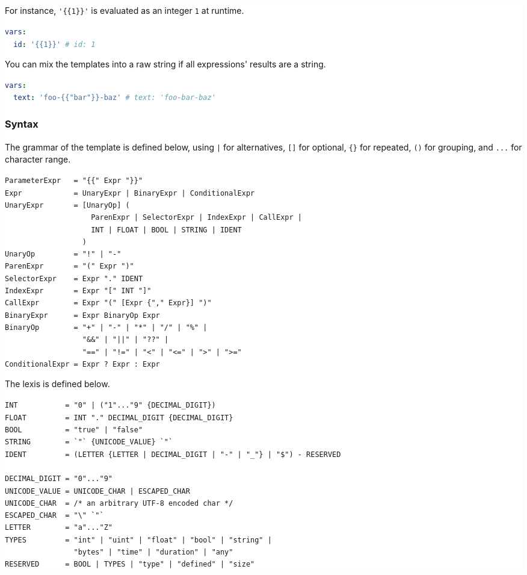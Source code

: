 For instance, `'{{1}}'` is evaluated as an integer `1` at runtime.

```yaml
vars:
  id: '{{1}}' # id: 1
```

You can mix the templates into a raw string if all expressions' results are a string.

```yaml
vars:
  text: 'foo-{{"bar"}}-baz' # text: 'foo-bar-baz'
```

### Syntax

The grammar of the template is defined below, using `|` for alternatives, `[]` for optional, `{}` for repeated, `()` for grouping, and `...` for character range.

```
ParameterExpr   = "{{" Expr "}}"
Expr            = UnaryExpr | BinaryExpr | ConditionalExpr
UnaryExpr       = [UnaryOp] (
                    ParenExpr | SelectorExpr | IndexExpr | CallExpr |
                    INT | FLOAT | BOOL | STRING | IDENT
                  )
UnaryOp         = "!" | "-"
ParenExpr       = "(" Expr ")"
SelectorExpr    = Expr "." IDENT
IndexExpr       = Expr "[" INT "]"
CallExpr        = Expr "(" [Expr {"," Expr}] ")"
BinaryExpr      = Expr BinaryOp Expr
BinaryOp        = "+" | "-" | "*" | "/" | "%" |
                  "&&" | "||" | "??" |
                  "==" | "!=" | "<" | "<=" | ">" | ">=" 
ConditionalExpr = Expr ? Expr : Expr
```

The lexis is defined below.

```
INT           = "0" | ("1"..."9" {DECIMAL_DIGIT})
FLOAT         = INT "." DECIMAL_DIGIT {DECIMAL_DIGIT}
BOOL          = "true" | "false"
STRING        = `"` {UNICODE_VALUE} `"`
IDENT         = (LETTER {LETTER | DECIMAL_DIGIT | "-" | "_"} | "$") - RESERVED

DECIMAL_DIGIT = "0"..."9"
UNICODE_VALUE = UNICODE_CHAR | ESCAPED_CHAR
UNICODE_CHAR  = /* an arbitrary UTF-8 encoded char */
ESCAPED_CHAR  = "\" `"`
LETTER        = "a"..."Z"
TYPES         = "int" | "uint" | "float" | "bool" | "string" |
                "bytes" | "time" | "duration" | "any"
RESERVED      = BOOL | TYPES | "type" | "defined" | "size"
```
